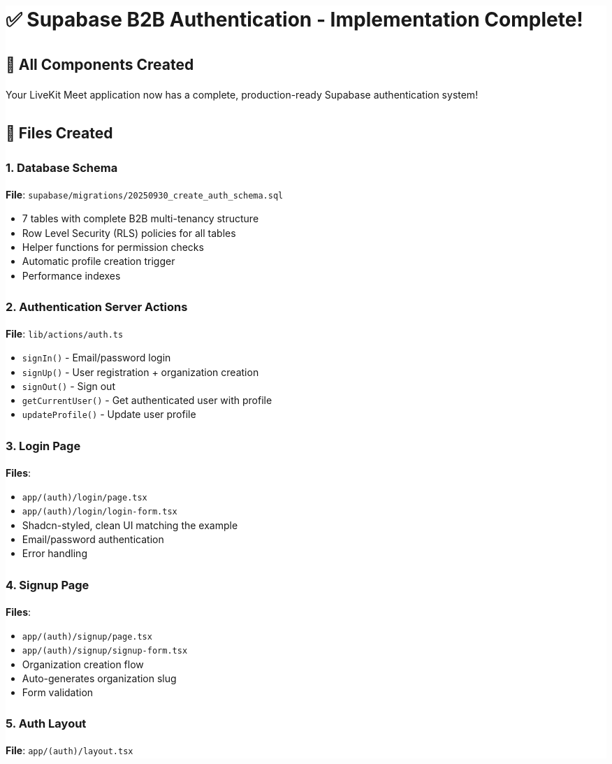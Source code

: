 # ✅ Supabase B2B Authentication - Implementation Complete!

## 🎉 All Components Created

Your LiveKit Meet application now has a complete, production-ready Supabase authentication system!

## 📂 Files Created

### 1. Database Schema

**File**: `supabase/migrations/20250930_create_auth_schema.sql`

- 7 tables with complete B2B multi-tenancy structure
- Row Level Security (RLS) policies for all tables
- Helper functions for permission checks
- Automatic profile creation trigger
- Performance indexes

### 2. Authentication Server Actions

**File**: `lib/actions/auth.ts`

- `signIn()` - Email/password login
- `signUp()` - User registration + organization creation
- `signOut()` - Sign out
- `getCurrentUser()` - Get authenticated user with profile
- `updateProfile()` - Update user profile

### 3. Login Page

**Files**:

- `app/(auth)/login/page.tsx`
- `app/(auth)/login/login-form.tsx`
- Shadcn-styled, clean UI matching the example
- Email/password authentication
- Error handling

### 4. Signup Page

**Files**:

- `app/(auth)/signup/page.tsx`
- `app/(auth)/signup/signup-form.tsx`
- Organization creation flow
- Auto-generates organization slug
- Form validation

### 5. Auth Layout

**File**: `app/(auth)/layout.tsx`
